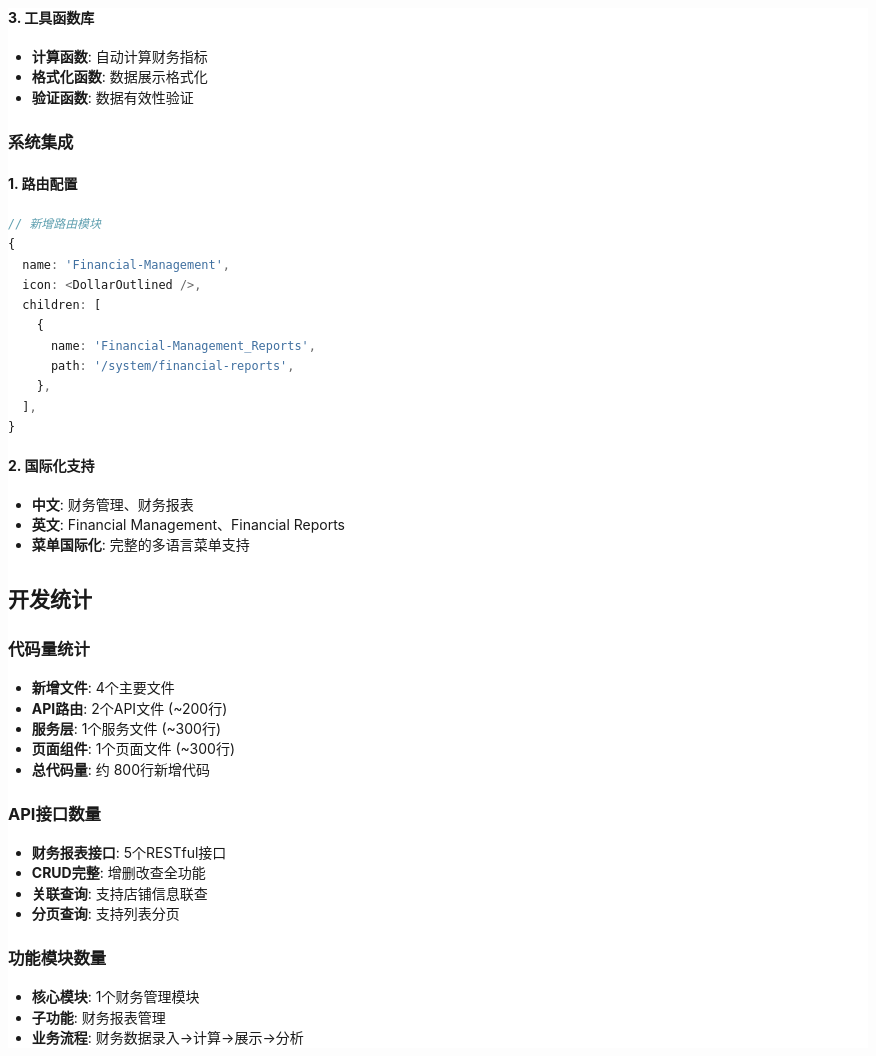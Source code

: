 #### 3. 工具函数库

- **计算函数**: 自动计算财务指标
- **格式化函数**: 数据展示格式化
- **验证函数**: 数据有效性验证

### 系统集成

#### 1. 路由配置

```typescript
// 新增路由模块
{
  name: 'Financial-Management',
  icon: <DollarOutlined />,
  children: [
    {
      name: 'Financial-Management_Reports',
      path: '/system/financial-reports',
    },
  ],
}
```

#### 2. 国际化支持

- **中文**: 财务管理、财务报表
- **英文**: Financial Management、Financial Reports
- **菜单国际化**: 完整的多语言菜单支持

## 开发统计

### 代码量统计

- **新增文件**: 4个主要文件
- **API路由**: 2个API文件 (~200行)
- **服务层**: 1个服务文件 (~300行)
- **页面组件**: 1个页面文件 (~300行)
- **总代码量**: 约 800行新增代码

### API接口数量

- **财务报表接口**: 5个RESTful接口
- **CRUD完整**: 增删改查全功能
- **关联查询**: 支持店铺信息联查
- **分页查询**: 支持列表分页

### 功能模块数量

- **核心模块**: 1个财务管理模块
- **子功能**: 财务报表管理
- **业务流程**: 财务数据录入→计算→展示→分析
